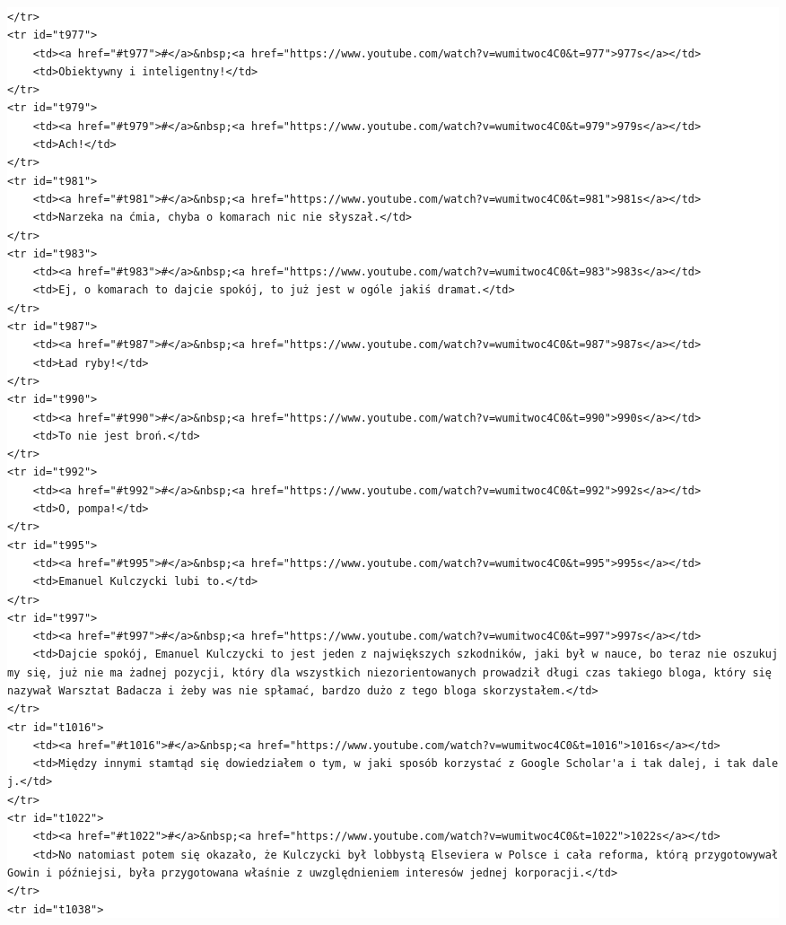     </tr>
    <tr id="t977">
        <td><a href="#t977">#</a>&nbsp;<a href="https://www.youtube.com/watch?v=wumitwoc4C0&t=977">977s</a></td>
        <td>Obiektywny i inteligentny!</td>
    </tr>
    <tr id="t979">
        <td><a href="#t979">#</a>&nbsp;<a href="https://www.youtube.com/watch?v=wumitwoc4C0&t=979">979s</a></td>
        <td>Ach!</td>
    </tr>
    <tr id="t981">
        <td><a href="#t981">#</a>&nbsp;<a href="https://www.youtube.com/watch?v=wumitwoc4C0&t=981">981s</a></td>
        <td>Narzeka na ćmia, chyba o komarach nic nie słyszał.</td>
    </tr>
    <tr id="t983">
        <td><a href="#t983">#</a>&nbsp;<a href="https://www.youtube.com/watch?v=wumitwoc4C0&t=983">983s</a></td>
        <td>Ej, o komarach to dajcie spokój, to już jest w ogóle jakiś dramat.</td>
    </tr>
    <tr id="t987">
        <td><a href="#t987">#</a>&nbsp;<a href="https://www.youtube.com/watch?v=wumitwoc4C0&t=987">987s</a></td>
        <td>Ład ryby!</td>
    </tr>
    <tr id="t990">
        <td><a href="#t990">#</a>&nbsp;<a href="https://www.youtube.com/watch?v=wumitwoc4C0&t=990">990s</a></td>
        <td>To nie jest broń.</td>
    </tr>
    <tr id="t992">
        <td><a href="#t992">#</a>&nbsp;<a href="https://www.youtube.com/watch?v=wumitwoc4C0&t=992">992s</a></td>
        <td>O, pompa!</td>
    </tr>
    <tr id="t995">
        <td><a href="#t995">#</a>&nbsp;<a href="https://www.youtube.com/watch?v=wumitwoc4C0&t=995">995s</a></td>
        <td>Emanuel Kulczycki lubi to.</td>
    </tr>
    <tr id="t997">
        <td><a href="#t997">#</a>&nbsp;<a href="https://www.youtube.com/watch?v=wumitwoc4C0&t=997">997s</a></td>
        <td>Dajcie spokój, Emanuel Kulczycki to jest jeden z największych szkodników, jaki był w nauce, bo teraz nie oszukujmy się, już nie ma żadnej pozycji, który dla wszystkich niezorientowanych prowadził długi czas takiego bloga, który się nazywał Warsztat Badacza i żeby was nie spłamać, bardzo dużo z tego bloga skorzystałem.</td>
    </tr>
    <tr id="t1016">
        <td><a href="#t1016">#</a>&nbsp;<a href="https://www.youtube.com/watch?v=wumitwoc4C0&t=1016">1016s</a></td>
        <td>Między innymi stamtąd się dowiedziałem o tym, w jaki sposób korzystać z Google Scholar'a i tak dalej, i tak dalej.</td>
    </tr>
    <tr id="t1022">
        <td><a href="#t1022">#</a>&nbsp;<a href="https://www.youtube.com/watch?v=wumitwoc4C0&t=1022">1022s</a></td>
        <td>No natomiast potem się okazało, że Kulczycki był lobbystą Elseviera w Polsce i cała reforma, którą przygotowywał Gowin i późniejsi, była przygotowana właśnie z uwzględnieniem interesów jednej korporacji.</td>
    </tr>
    <tr id="t1038">